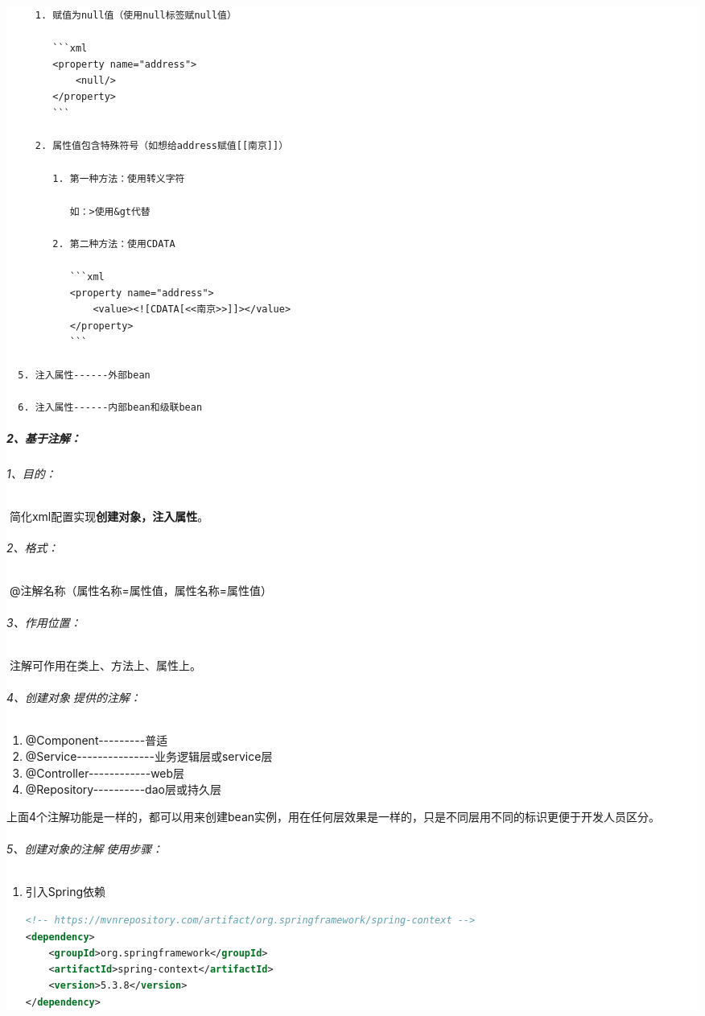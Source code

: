          1. 赋值为null值（使用null标签赋null值）

            ```xml
            <property name="address">
                <null/>
            </property>
            ```

         2. 属性值包含特殊符号（如想给address赋值[[南京]]）

            1. 第一种方法：使用转义字符

               如：>使用&gt代替

            2. 第二种方法：使用CDATA

               ```xml
               <property name="address">
                   <value><![CDATA[<<南京>>]]></value>
               </property>
               ```

      5. 注入属性------外部bean

      6. 注入属性------内部bean和级联bean

   

##### 2、基于注解：

###### 1、目的：

​		简化xml配置实现**创建对象，注入属性**。

###### 2、格式：

​		@注解名称（属性名称=属性值，属性名称=属性值）

###### 3、作用位置：

​		注解可作用在类上、方法上、属性上。

###### 4、创建对象  提供的注解：

1. @Component---------普适
2. @Service---------------业务逻辑层或service层
3. @Controller------------web层
4. @Repository----------dao层或持久层

上面4个注解功能是一样的，都可以用来创建bean实例，用在任何层效果是一样的，只是不同层用不同的标识更便于开发人员区分。

###### 5、创建对象的注解 使用步骤：

1. 引入Spring依赖

    ```xml
    <!-- https://mvnrepository.com/artifact/org.springframework/spring-context -->
    <dependency>
        <groupId>org.springframework</groupId>
        <artifactId>spring-context</artifactId>
        <version>5.3.8</version>
    </dependency>
    ```

